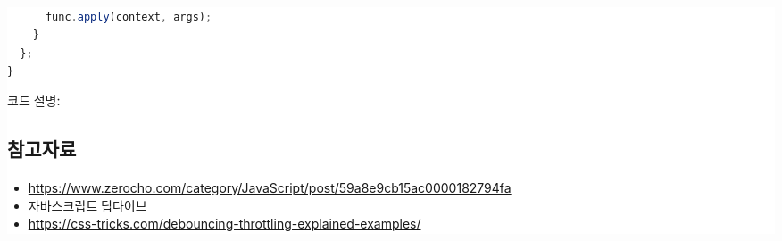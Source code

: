 ```js
      func.apply(context, args);
    }
  };
}
```

코드 설명:

## 참고자료

- https://www.zerocho.com/category/JavaScript/post/59a8e9cb15ac0000182794fa
- 자바스크립트 딥다이브
- https://css-tricks.com/debouncing-throttling-explained-examples/

